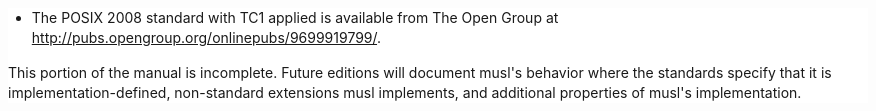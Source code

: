 * The POSIX 2008 standard with TC1 applied is available from The Open
  Group at <http://pubs.opengroup.org/onlinepubs/9699919799/>.

This portion of the manual is incomplete. Future editions will
document musl's behavior where the standards specify that it is
implementation-defined, non-standard extensions musl implements, and
additional properties of musl's implementation.
